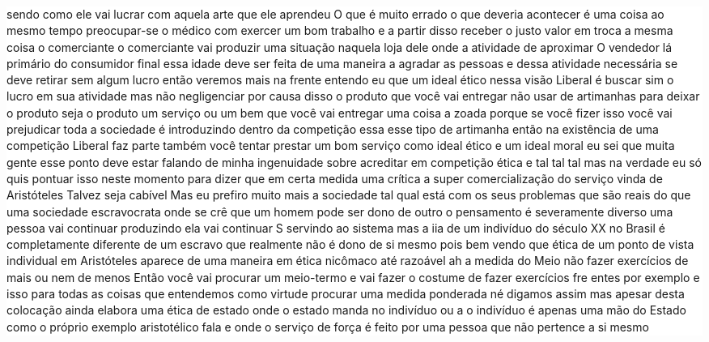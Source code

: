 sendo como ele vai lucrar com aquela
arte que ele aprendeu O que é muito
errado o que deveria acontecer é uma
coisa ao mesmo tempo preocupar-se o
médico com exercer um bom trabalho e a
partir disso receber o justo valor em
troca a mesma coisa o comerciante o
comerciante vai produzir uma situação
naquela loja dele onde a atividade de
aproximar O vendedor lá primário do
consumidor final essa idade deve ser
feita de uma maneira a agradar as
pessoas e dessa atividade necessária se
deve retirar sem algum lucro então
veremos mais na frente entendo eu que um
ideal ético nessa visão Liberal é buscar
sim o lucro em sua atividade mas não
negligenciar por causa disso o produto
que você vai entregar não usar de
artimanhas para deixar o produto seja o
produto um serviço ou um bem que você
vai entregar uma coisa
a zoada porque se você fizer isso você
vai prejudicar toda a sociedade é
introduzindo dentro da competição essa
esse tipo de artimanha então na
existência de uma competição Liberal faz
parte também você tentar prestar um bom
serviço como ideal ético e um ideal
moral eu sei que muita gente esse ponto
deve estar falando de minha ingenuidade
sobre acreditar em competição ética e
tal tal tal mas na verdade eu só quis
pontuar isso neste momento para dizer
que em certa medida uma crítica a super
comercialização do serviço vinda de
Aristóteles Talvez seja cabível Mas eu
prefiro muito mais a sociedade tal qual
está com os seus problemas que são reais
do que uma sociedade escravocrata onde
se crê que um homem pode ser dono de
outro o pensamento é severamente diverso
uma pessoa vai continuar produzindo ela
vai continuar S servindo ao sistema mas
a iia de um indivíduo do século XX no
Brasil é completamente diferente de um
escravo que realmente não é dono de si
mesmo pois bem vendo que ética de um
ponto de vista individual em Aristóteles
aparece de uma maneira em ética nicômaco
até razoável ah a medida do Meio não
fazer exercícios de mais ou nem de menos
Então você vai procurar um meio-termo e
vai fazer o costume de fazer exercícios
fre entes por exemplo e isso para todas
as coisas que entendemos como virtude
procurar uma medida ponderada né digamos
assim mas apesar desta colocação ainda
elabora uma ética de estado onde o
estado manda no indivíduo ou a o
indivíduo é apenas uma mão do Estado
como o próprio exemplo aristotélico fala
e onde o serviço de força é feito por
uma pessoa que não pertence a si mesmo